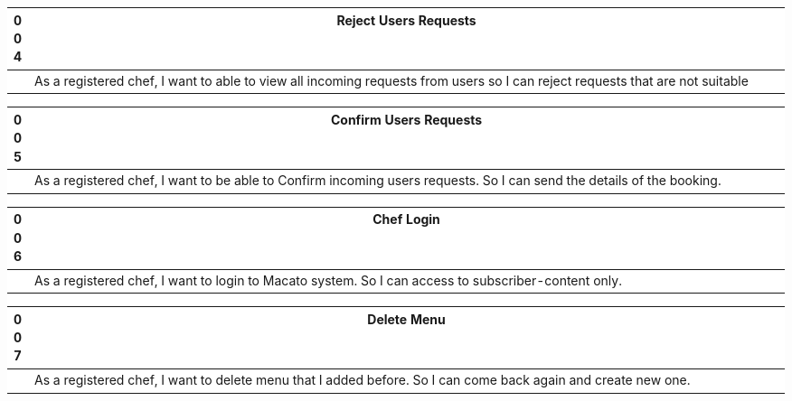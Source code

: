 </table>



<table>
    <th>
    004</th>
    <th width=1000px>
    Reject Users Requests</th>
    <tbody>
    <tr>
        <td></td>
        <td>
        As a registered chef, I want to able to view all incoming requests from users so I can reject requests that are not suitable
        </td>
        </tr>
    </tbody>
</table>

<table>
    <th>
    005</th>
    <th width=1000px>
    Confirm Users Requests </th>
    <tbody>
    <tr>
        <td></td>
        <td>
        As a registered chef, I want to be able to Confirm incoming users requests. So I can send the details of the booking.
        </td>
        </tr>
    </tbody>
</table>


<table>
    <th>
    006</th>
    <th width=1000px>
    Chef Login</th>
    <tbody>
    <tr>
        <td></td>
        <td>
        As a registered chef, I want to login to Macato system. So I can access to subscriber-content only. 
        </td>
        </tr>
    </tbody>
</table>

<table>
    <th>
    007</th>
    <th width=1000px>
    Delete Menu</th>
    <tbody>
    <tr>
        <td></td>
        <td>
        As a registered chef, I want to delete menu that I added before. So I can come back again and create new one. 
        </td>
        </tr>
    </tbody>
</table>